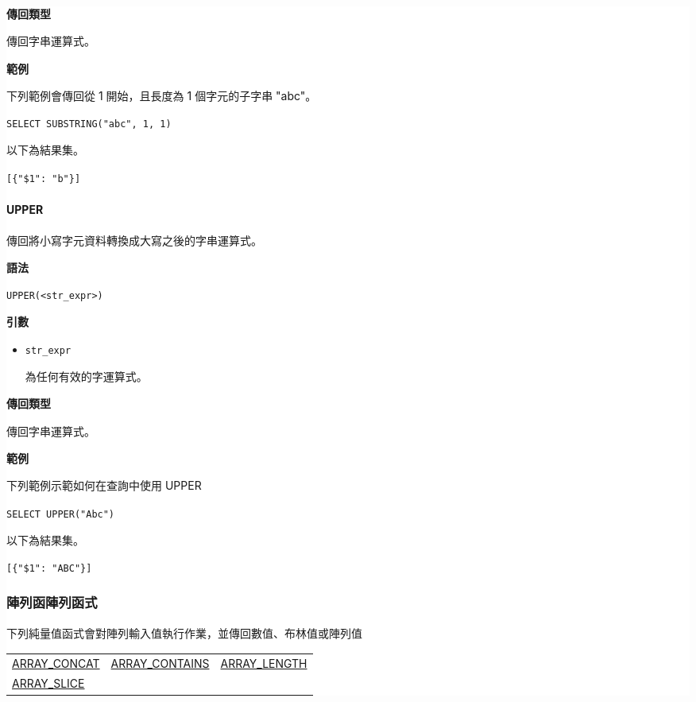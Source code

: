  **傳回類型**  
  
 傳回字串運算式。  
  
 **範例**  
  
 下列範例會傳回從 1 開始，且長度為 1 個字元的子字串 "abc"。  
  
```  
SELECT SUBSTRING("abc", 1, 1)  
```  
  
 以下為結果集。  
  
```  
[{"$1": "b"}]  
```  
  
####  <a name="bk_upper"></a> UPPER  
 傳回將小寫字元資料轉換成大寫之後的字串運算式。  
  
 **語法**  
  
```  
UPPER(<str_expr>)  
```  
  
 **引數**  
  
-   `str_expr`  
  
     為任何有效的字運算式。  
  
 **傳回類型**  
  
 傳回字串運算式。  
  
 **範例**  
  
 下列範例示範如何在查詢中使用 UPPER  
  
```  
SELECT UPPER("Abc")  
```  
  
 以下為結果集。  
  
```  
[{"$1": "ABC"}]  
```  
  
###  <a name="bk_array_functions"></a> 陣列函陣列函式  
 下列純量值函式會對陣列輸入值執行作業，並傳回數值、布林值或陣列值  
  
||||  
|-|-|-|  
|[ARRAY_CONCAT](#bk_array_concat)|[ARRAY_CONTAINS](#bk_array_contains)|[ARRAY_LENGTH](#bk_array_length)|  
|[ARRAY_SLICE](#bk_array_slice)|||  
  